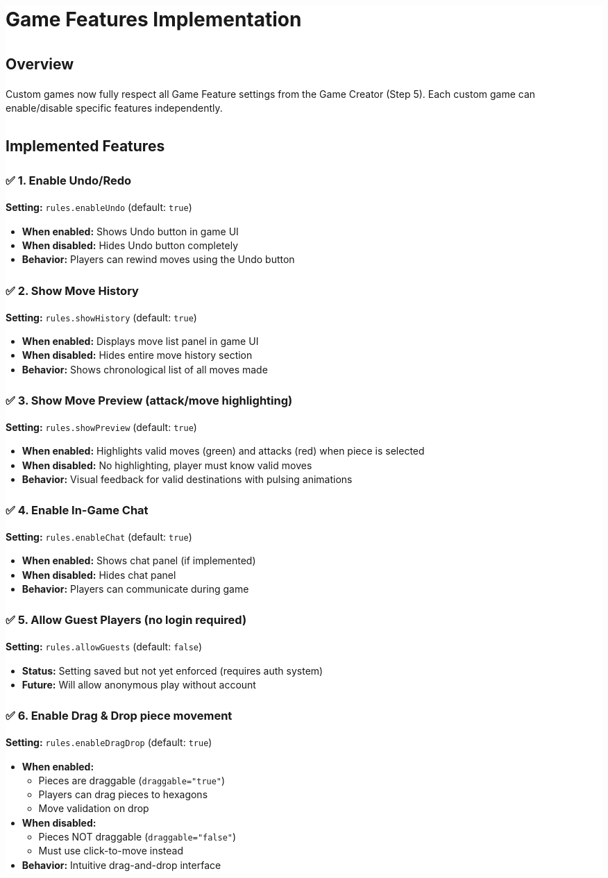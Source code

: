 # Game Features Implementation

## Overview
Custom games now fully respect all Game Feature settings from the Game Creator (Step 5). Each custom game can enable/disable specific features independently.

## Implemented Features

### ✅ 1. Enable Undo/Redo
**Setting:** `rules.enableUndo` (default: `true`)
- **When enabled:** Shows Undo button in game UI
- **When disabled:** Hides Undo button completely
- **Behavior:** Players can rewind moves using the Undo button

### ✅ 2. Show Move History
**Setting:** `rules.showHistory` (default: `true`)
- **When enabled:** Displays move list panel in game UI
- **When disabled:** Hides entire move history section
- **Behavior:** Shows chronological list of all moves made

### ✅ 3. Show Move Preview (attack/move highlighting)
**Setting:** `rules.showPreview` (default: `true`)
- **When enabled:** Highlights valid moves (green) and attacks (red) when piece is selected
- **When disabled:** No highlighting, player must know valid moves
- **Behavior:** Visual feedback for valid destinations with pulsing animations

### ✅ 4. Enable In-Game Chat
**Setting:** `rules.enableChat` (default: `true`)
- **When enabled:** Shows chat panel (if implemented)
- **When disabled:** Hides chat panel
- **Behavior:** Players can communicate during game

### ✅ 5. Allow Guest Players (no login required)
**Setting:** `rules.allowGuests` (default: `false`)
- **Status:** Setting saved but not yet enforced (requires auth system)
- **Future:** Will allow anonymous play without account

### ✅ 6. Enable Drag & Drop piece movement
**Setting:** `rules.enableDragDrop` (default: `true`)
- **When enabled:** 
  - Pieces are draggable (`draggable="true"`)
  - Players can drag pieces to hexagons
  - Move validation on drop
- **When disabled:**
  - Pieces NOT draggable (`draggable="false"`)
  - Must use click-to-move instead
- **Behavior:** Intuitive drag-and-drop interface
